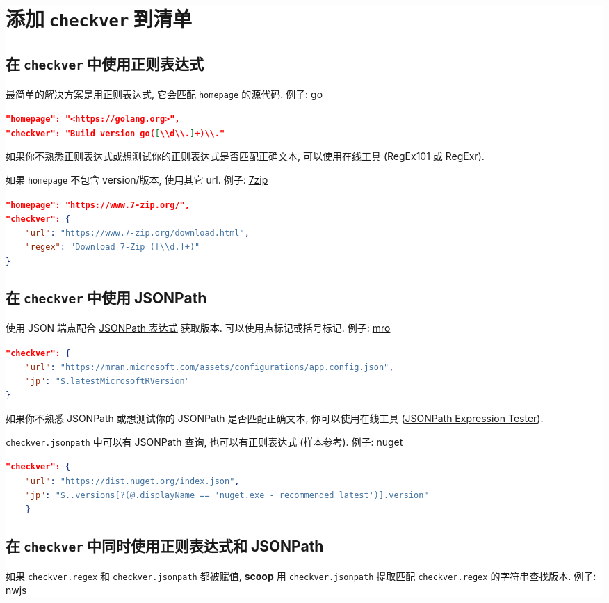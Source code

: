 # 添加 `checkver` 到清单

## 在 `checkver` 中使用正则表达式

最简单的解决方案是用正则表达式, 它会匹配 `homepage` 的源代码. 例子: [go](https://github.com/ScoopInstaller/Main/blob/master/bucket/go.json)

```json
"homepage": "<https://golang.org>",
"checkver": "Build version go([\\d\\.]+)\\."
```

如果你不熟悉正则表达式或想测试你的正则表达式是否匹配正确文本, 可以使用在线工具 ([RegEx101](https://regex101.com/) 或 [RegExr](https://regexr.com/)).

如果 `homepage` 不包含 version/版本, 使用其它 url. 例子: [7zip](https://github.com/ScoopInstaller/Main/blob/master/bucket/7zip.json)

```json
"homepage": "https://www.7-zip.org/",
"checkver": {
    "url": "https://www.7-zip.org/download.html",
    "regex": "Download 7-Zip ([\\d.]+)"
}
```

## 在 `checkver` 中使用 JSONPath

使用 JSON 端点配合 [JSONPath 表达式](https://goessner.net/articles/JsonPath/) 获取版本. 可以使用点标记或括号标记. 例子: [mro](https://github.com/ScoopInstaller/Main/blob/master/bucket/mro.json)

```json
"checkver": {
    "url": "https://mran.microsoft.com/assets/configurations/app.config.json",
    "jp": "$.latestMicrosoftRVersion"
}
```

如果你不熟悉 JSONPath 或想测试你的 JSONPath 是否匹配正确文本, 你可以使用在线工具 ([JSONPath Expression Tester](https://jsonpath.curiousconcept.com/)).

`checkver.jsonpath` 中可以有 JSONPath 查询, 也可以有正则表达式 ([样本参考](https://www.newtonsoft.com/json/help/html/RegexQuery.htm)). 例子: [nuget](https://github.com/ScoopInstaller/Main/blob/master/bucket/nuget.json)

```json
"checkver": {
    "url": "https://dist.nuget.org/index.json",
    "jp": "$..versions[?(@.displayName == 'nuget.exe - recommended latest')].version"
    }
```

## 在 `checkver` 中同时使用正则表达式和 JSONPath

如果 `checkver.regex` 和 `checkver.jsonpath` 都被赋值, **scoop** 用 `checkver.jsonpath` 提取匹配 `checkver.regex` 的字符串查找版本. 例子: [nwjs](https://github.com/lukesampson/scoop-extras/blob/master/bucket/nwjs.json)
